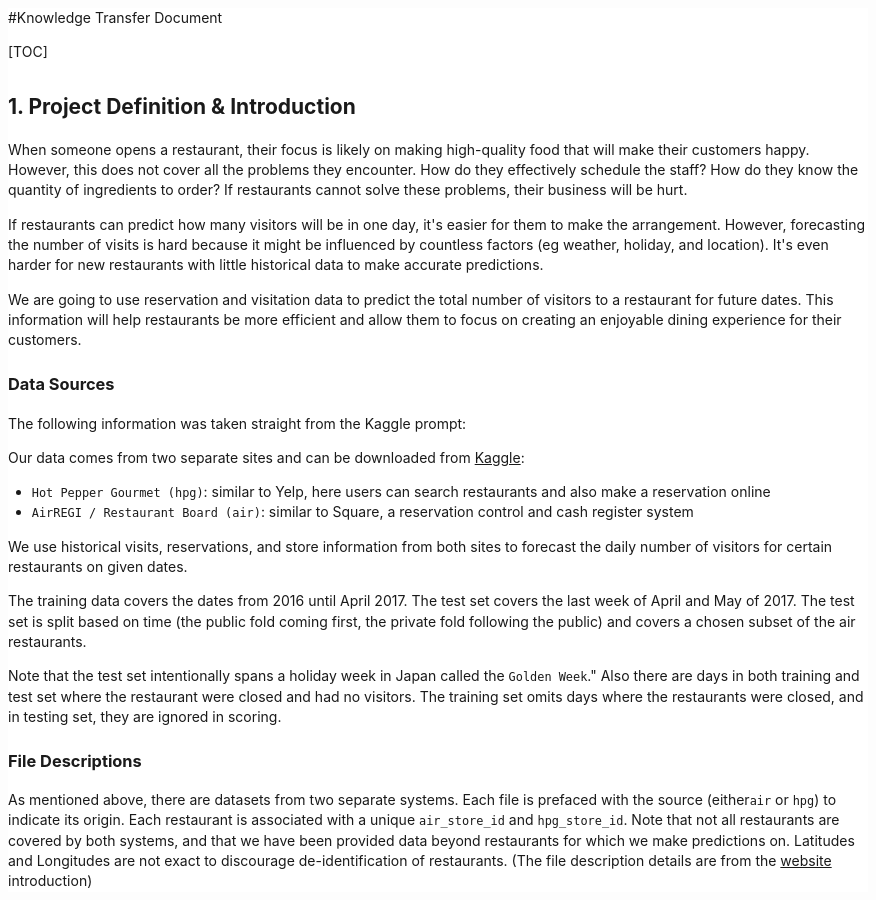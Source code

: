 #Knowledge Transfer Document

[TOC]

## 1. Project Definition & Introduction

When someone opens a restaurant, their focus is likely on making high-quality food that will make their customers happy. However, this does not cover all the problems they encounter. How do they effectively schedule the staff? How do they know the quantity of ingredients to order? If restaurants cannot solve these problems, their business will be hurt. 

If restaurants can predict how many visitors will be in one day, it's easier for them to make the arrangement. However, forecasting the number of visits is hard because it might be influenced by countless factors  (eg weather, holiday, and location). It's even harder for new restaurants with little historical data to make accurate predictions.

We are going to use reservation and visitation data to predict the total number of visitors to a restaurant for future dates. This information will help restaurants be more efficient and allow them to focus on creating an enjoyable dining experience for their customers.

### Data Sources

The following information was taken straight from the Kaggle prompt:



Our data comes from two separate sites and can be downloaded from [Kaggle](https://www.kaggle.com/c/recruit-restaurant-visitor-forecasting):

- `Hot Pepper Gourmet (hpg)`: similar to Yelp, here users can search restaurants and also make a reservation online
- `AirREGI / Restaurant Board (air)`: similar to Square, a reservation control and cash register system

We use historical visits, reservations, and store information from both sites to forecast the daily number of visitors for certain restaurants on given dates. 

The training data covers the dates from 2016 until April 2017. The test set covers the last week of April and May of 2017. The test set is split based on time (the public fold coming first, the private fold following the public) and covers a chosen subset of the air restaurants. 

Note that the test set intentionally spans a holiday week in Japan called the `Golden Week`." Also there are days in both training and test set where the restaurant were closed and had no visitors. The training set omits days where the restaurants were closed, and in testing set, they are ignored in scoring. 

### File Descriptions

As mentioned above, there are datasets from two separate systems. Each file is prefaced with the source (either`air` or `hpg`) to indicate its origin. Each restaurant is associated with a unique `air_store_id` and `hpg_store_id`. Note that not all restaurants are covered by both systems, and that we have been provided data beyond restaurants for which we make predictions on. Latitudes and Longitudes are not exact to discourage de-identification of restaurants. (The file description details are from the [website](https://www.kaggle.com/c/recruit-restaurant-visitor-forecasting/data) introduction)
